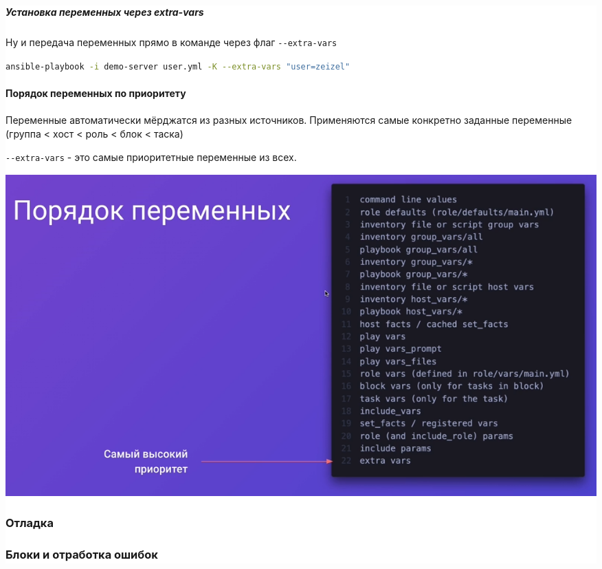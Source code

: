 ##### Установка переменных через extra-vars

Ну и передача переменных прямо в команде через флаг `--extra-vars`

```bash
ansible-playbook -i demo-server user.yml -K --extra-vars "user=zeizel"
```

#### Порядок переменных по приоритету

Переменные автоматически мёрджатся из разных источников. Применяются самые конкретно заданные переменные (группа < хост < роль < блок < таска) 

`--extra-vars` - это самые приоритетные переменные из всех.

![](_png/e34f14ca43e72c49d246cf4c3662b7da.png)

### Отладка












### Блоки и отработка ошибок





